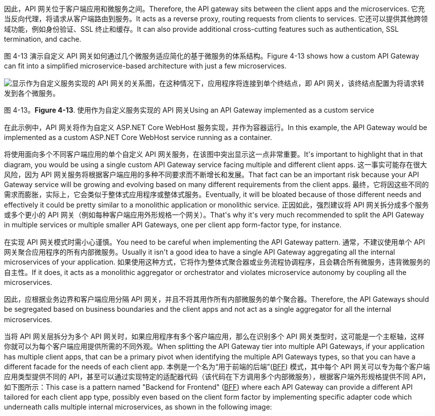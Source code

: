 <span data-ttu-id="d5ae3-164">因此，API 网关位于客户端应用和微服务之间。</span><span class="sxs-lookup"><span data-stu-id="d5ae3-164">Therefore, the API gateway sits between the client apps and the microservices.</span></span> <span data-ttu-id="d5ae3-165">它充当反向代理，将请求从客户端路由到服务。</span><span class="sxs-lookup"><span data-stu-id="d5ae3-165">It acts as a reverse proxy, routing requests from clients to services.</span></span> <span data-ttu-id="d5ae3-166">它还可以提供其他跨领域功能，例如身份验证、SSL 终止和缓存。</span><span class="sxs-lookup"><span data-stu-id="d5ae3-166">It can also provide additional cross-cutting features such as authentication, SSL termination, and cache.</span></span>

<span data-ttu-id="d5ae3-167">图 4-13 演示自定义 API 网关如何通过几个微服务适应简化的基于微服务的体系结构。</span><span class="sxs-lookup"><span data-stu-id="d5ae3-167">Figure 4-13 shows how a custom API Gateway can fit into a simplified microservice-based architecture with just a few microservices.</span></span>

![显示作为自定义服务实现的 API 网关的关系图，在这种情况下，应用程序将连接到单个终结点，即 API 网关，该终结点配置为将请求转发到各个微服务。](./media/image13.png)

<span data-ttu-id="d5ae3-169">图 4-13。</span><span class="sxs-lookup"><span data-stu-id="d5ae3-169">**Figure 4-13**.</span></span> <span data-ttu-id="d5ae3-170">使用作为自定义服务实现的 API 网关</span><span class="sxs-lookup"><span data-stu-id="d5ae3-170">Using an API Gateway implemented as a custom service</span></span>

<span data-ttu-id="d5ae3-171">在此示例中，API 网关将作为自定义 ASP.NET Core WebHost 服务实现，并作为容器运行。</span><span class="sxs-lookup"><span data-stu-id="d5ae3-171">In this example, the API Gateway would be implemented as a custom ASP.NET Core WebHost service running as a container.</span></span>

<span data-ttu-id="d5ae3-172">将使用面向多个不同客户端应用的单个自定义 API 网关服务，在该图中突出显示这一点非常重要。</span><span class="sxs-lookup"><span data-stu-id="d5ae3-172">It's important to highlight that in that diagram, you would be using a single custom API Gateway service facing multiple and different client apps.</span></span> <span data-ttu-id="d5ae3-173">这一事实可能存在很大风险，因为 API 网关服务将根据客户端应用的多种不同要求而不断增长和发展。</span><span class="sxs-lookup"><span data-stu-id="d5ae3-173">That fact can be an important risk because your API Gateway service will be growing and evolving based on many different requirements from the client apps.</span></span> <span data-ttu-id="d5ae3-174">最终，它将因这些不同的需求而膨胀，实际上，它会类似于整体式应用程序或整体式服务。</span><span class="sxs-lookup"><span data-stu-id="d5ae3-174">Eventually, it will be bloated because of those different needs and effectively it could be pretty similar to a monolithic application or monolithic service.</span></span> <span data-ttu-id="d5ae3-175">正因如此，强烈建议将 API 网关拆分成多个服务或多个更小的 API 网关（例如每种客户端应用外形规格一个网关）。</span><span class="sxs-lookup"><span data-stu-id="d5ae3-175">That's why it's very much recommended to split the API Gateway in multiple services or multiple smaller API Gateways, one per client app form-factor type, for instance.</span></span>

<span data-ttu-id="d5ae3-176">在实现 API 网关模式时需小心谨慎。</span><span class="sxs-lookup"><span data-stu-id="d5ae3-176">You need to be careful when implementing the API Gateway pattern.</span></span> <span data-ttu-id="d5ae3-177">通常，不建议使用单个 API 网关聚合应用程序的所有内部微服务。</span><span class="sxs-lookup"><span data-stu-id="d5ae3-177">Usually it isn't a good idea to have a single API Gateway aggregating all the internal microservices of your application.</span></span> <span data-ttu-id="d5ae3-178">如果使用这种方式，它将作为整体式聚合器或业务流程协调程序，且会耦合所有微服务，违背微服务的自主性。</span><span class="sxs-lookup"><span data-stu-id="d5ae3-178">If it does, it acts as a monolithic aggregator or orchestrator and violates microservice autonomy by coupling all the microservices.</span></span>

<span data-ttu-id="d5ae3-179">因此，应根据业务边界和客户端应用分隔 API 网关，并且不将其用作所有内部微服务的单个聚合器。</span><span class="sxs-lookup"><span data-stu-id="d5ae3-179">Therefore, the API Gateways should be segregated based on business boundaries and the client apps and not act as a single aggregator for all the internal microservices.</span></span>

<span data-ttu-id="d5ae3-180">当将 API 网关层拆分为多个 API 网关时，如果应用程序有多个客户端应用，那么在识别多个 API 网关类型时，这可能是一个主枢轴，这样你就可以为每个客户端应用提供所需的不同外观。</span><span class="sxs-lookup"><span data-stu-id="d5ae3-180">When splitting the API Gateway tier into multiple API Gateways, if your application has multiple client apps, that can be a primary pivot when identifying the multiple API Gateways types, so that you can have a different facade for the needs of each client app.</span></span> <span data-ttu-id="d5ae3-181">本例是一个名为“用于前端的后端”([BFF](https://samnewman.io/patterns/architectural/bff/)) 模式，其中每个 API 网关可以专为每个客户端应用类型提供不同的 API，甚至可以通过实现特定的适配器代码（该代码在下方调用多个内部微服务），根据客户端外形规格提供不同 API，如下图所示：</span><span class="sxs-lookup"><span data-stu-id="d5ae3-181">This case is a pattern named "Backend for Frontend" ([BFF](https://samnewman.io/patterns/architectural/bff/)) where each API Gateway can provide a different API tailored for each client app type, possibly even based on the client form factor by implementing specific adapter code which underneath calls multiple internal microservices, as shown in the following image:</span></span>
